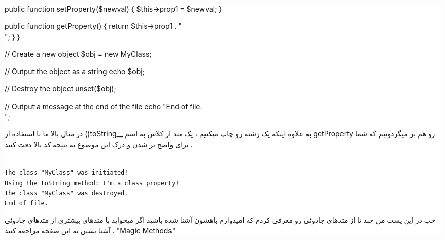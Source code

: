   public function setProperty($newval)
  {
      $this->prop1 = $newval;
  }

  public function getProperty()
  {
      return $this->prop1 . "<br />";
  }
}

// Create a new object
$obj = new MyClass;

// Output the object as a string
echo $obj;

// Destroy the object
unset($obj);

// Output a message at the end of the file
echo "End of file.<br />";

</code></pre>

<p>
در مثال بالا ما با استفاده از <span class="notespan">()toString__</span> به علاوه اینکه یک رشته رو چاپ میکنیم ، یک متد از کلاس به اسم getProperty رو هم بر میگردونیم که شما برای واضح تر شدن و درک این موضوع به نتیجه کد بالا دقت کنید .
</p>

<pre><code class="language-php">
The class "MyClass" was initiated!
Using the toString method: I'm a class property!
The class "MyClass" was destroyed.
End of file.
</code></pre>

<p>
خب در این پست من چند تا از متدهای جادوئی رو معرفی کردم که امیدوارم باهشون آشنا شده باشید اگر میخواید با متدهای بیشتری از متدهای جادوئی آشنا بشین به این صفحه مراجعه کنید . "<a href="http://php.net/manual/en/language.oop5.magic.php" target="_blank" >Magic Methods</a>"
</p>
